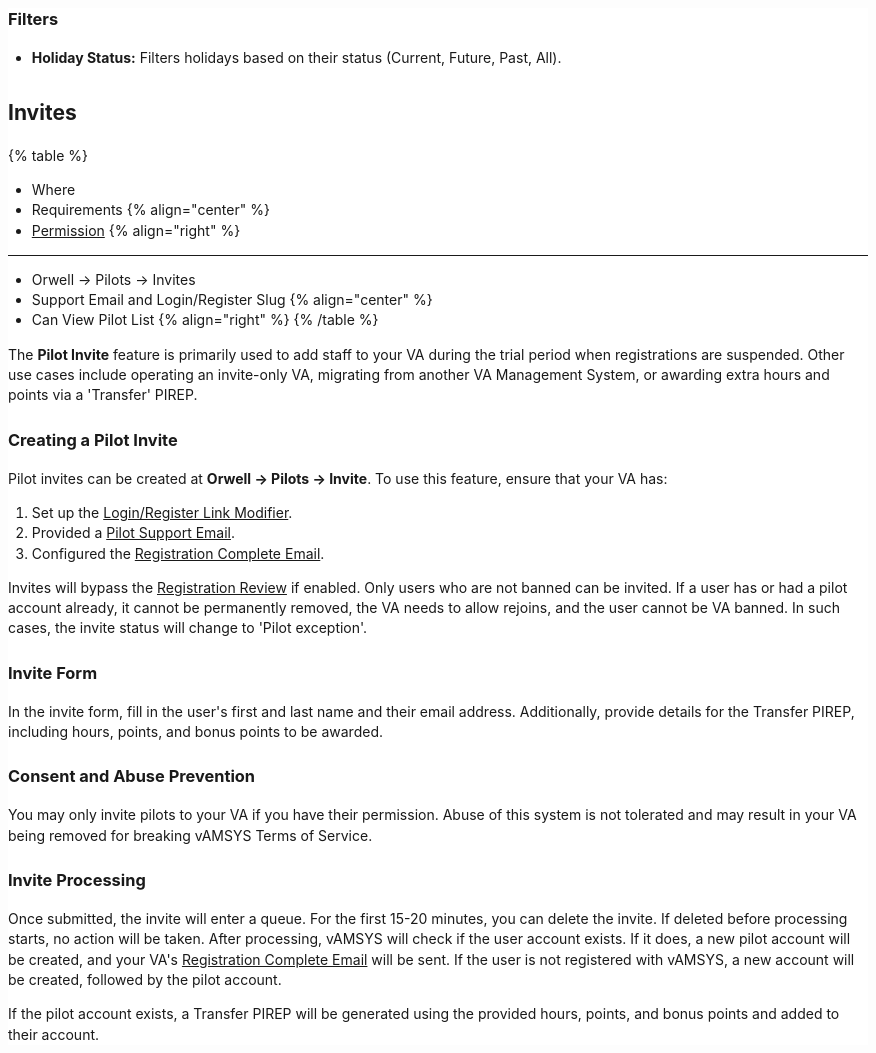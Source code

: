 ### Filters
- **Holiday Status:** Filters holidays based on their status (Current, Future, Past, All).

## Invites
{% table %}
* Where
* Requirements {% align="center" %}
* [Permission](/orwell/staff#creating-or-editing-a-staff-member) {% align="right" %}
---
* Orwell -> Pilots -> Invites
* Support Email and Login/Register Slug {% align="center" %}
* Can View Pilot List {% align="right" %}
{% /table %}

The **Pilot Invite** feature is primarily used to add staff to your VA during the trial period when registrations are suspended. Other use cases include operating an invite-only VA, migrating from another VA Management System, or awarding extra hours and points via a 'Transfer' PIREP.

### Creating a Pilot Invite

Pilot invites can be created at **Orwell -> Pilots -> Invite**. To use this feature, ensure that your VA has:

1. Set up the [Login/Register Link Modifier](/settings/airline#general-settings).
2. Provided a [Pilot Support Email](/settings/airline#general-settings).
3. Configured the [Registration Complete Email](/orwell/design#emails).

Invites will bypass the [Registration Review](/settings/airline#pilot-settings) if enabled. Only users who are not banned can be invited. If a user has or had a pilot account already, it cannot be permanently removed, the VA needs to allow rejoins, and the user cannot be VA banned. In such cases, the invite status will change to 'Pilot exception'.

### Invite Form

In the invite form, fill in the user's first and last name and their email address. Additionally, provide details for the Transfer PIREP, including hours, points, and bonus points to be awarded.

### Consent and Abuse Prevention

You may only invite pilots to your VA if you have their permission. Abuse of this system is not tolerated and may result in your VA being removed for breaking vAMSYS Terms of Service.

### Invite Processing

Once submitted, the invite will enter a queue. For the first 15-20 minutes, you can delete the invite. If deleted before processing starts, no action will be taken. After processing, vAMSYS will check if the user account exists. If it does, a new pilot account will be created, and your VA's [Registration Complete Email](/orwell/design#emails) will be sent. If the user is not registered with vAMSYS, a new account will be created, followed by the pilot account.

If the pilot account exists, a Transfer PIREP will be generated using the provided hours, points, and bonus points and added to their account.

